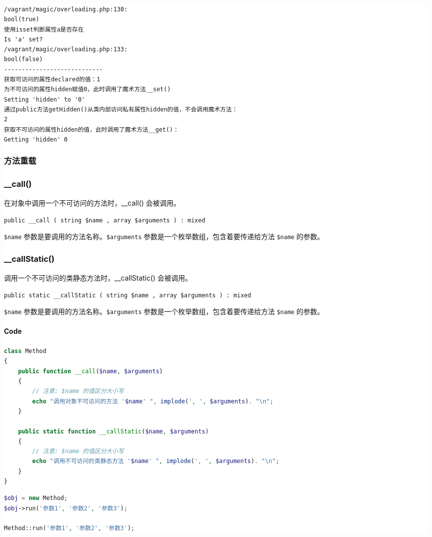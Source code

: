	/vagrant/magic/overloading.php:130:
	bool(true)
	使用isset判断属性a是否存在
	Is 'a' set?
	/vagrant/magic/overloading.php:133:
	bool(false)
	----------------------------
	获取可访问的属性declared的值：1
	为不可访问的属性hidden赋值0，此时调用了魔术方法__set()
	Setting 'hidden' to '0'
	通过public方法getHidden()从类内部访问私有属性hidden的值，不会调用魔术方法：
	2
	获取不可访问的属性hidden的值，此时调用了魔术方法__get()：
	Getting 'hidden' 0

### **方法重载**

### __call()

在对象中调用一个不可访问的方法时，__call() 会被调用。

	public __call ( string $name , array $arguments ) : mixed

`$name` 参数是要调用的方法名称。`$arguments` 参数是一个枚举数组，包含着要传递给方法 `$name` 的参数。

### __callStatic()

调用一个不可访问的类静态方法时，__callStatic() 会被调用。

	public static __callStatic ( string $name , array $arguments ) : mixed

`$name` 参数是要调用的方法名称。`$arguments` 参数是一个枚举数组，包含着要传递给方法 `$name` 的参数。

#### **Code**

```php
class Method
{
    public function __call($name, $arguments)
    {
        // 注意: $name 的值区分大小写
        echo "调用对象不可访问的方法 '$name' ", implode(', ', $arguments). "\n";
    }

    public static function __callStatic($name, $arguments)
    {
        // 注意: $name 的值区分大小写
        echo "调用不可访问的类静态方法 '$name' ", implode(', ', $arguments). "\n";
    }
}
```
```php
$obj = new Method;
$obj->run('参数1', '参数2', '参数3');

Method::run('参数1', '参数2', '参数3');
```
